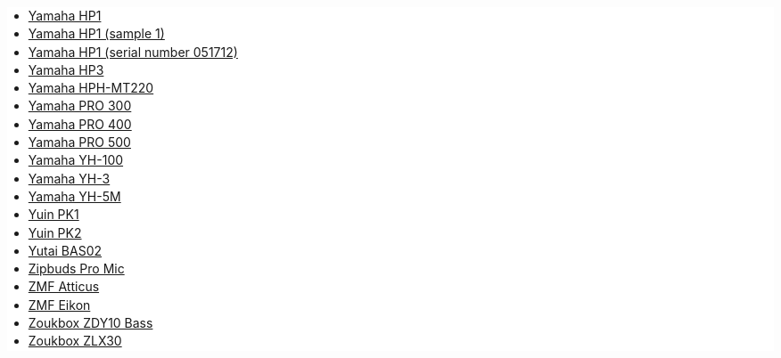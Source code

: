 - [Yamaha HP1](./over-ear/Yamaha%20HP1)
- [Yamaha HP1 (sample 1)](./over-ear/Yamaha%20HP1%20(sample%201))
- [Yamaha HP1 (serial number 051712)](./over-ear/Yamaha%20HP1%20(serial%20number%20051712))
- [Yamaha HP3](./over-ear/Yamaha%20HP3)
- [Yamaha HPH-MT220](./over-ear/Yamaha%20HPH-MT220)
- [Yamaha PRO 300](./over-ear/Yamaha%20PRO%20300)
- [Yamaha PRO 400](./over-ear/Yamaha%20PRO%20400)
- [Yamaha PRO 500](./over-ear/Yamaha%20PRO%20500)
- [Yamaha YH-100](./over-ear/Yamaha%20YH-100)
- [Yamaha YH-3](./over-ear/Yamaha%20YH-3)
- [Yamaha YH-5M](./in-ear/Yamaha%20YH-5M)
- [Yuin PK1](./earbud/Yuin%20PK1)
- [Yuin PK2](./earbud/Yuin%20PK2)
- [Yutai BAS02](./in-ear/Yutai%20BAS02)
- [Zipbuds Pro Mic](./in-ear/Zipbuds%20Pro%20Mic)
- [ZMF Atticus](./over-ear/ZMF%20Atticus)
- [ZMF Eikon](./over-ear/ZMF%20Eikon)
- [Zoukbox ZDY10 Bass](./in-ear/Zoukbox%20ZDY10%20Bass)
- [Zoukbox ZLX30](./in-ear/Zoukbox%20ZLX30)
